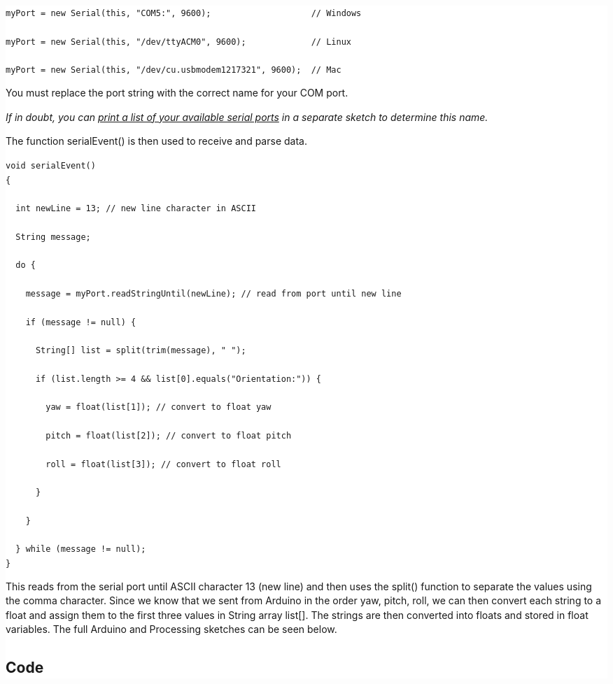 ```arduino
myPort = new Serial(this, "COM5:", 9600);                    // Windows

myPort = new Serial(this, "/dev/ttyACM0", 9600);             // Linux

myPort = new Serial(this, "/dev/cu.usbmodem1217321", 9600);  // Mac
```

You must replace the port string with the correct name for your COM port.

*If in doubt, you can [print a list of your available serial ports](https://processing.org/reference/libraries/serial/Serial_list_.html) in a separate sketch to determine this name.*

The function serialEvent() is then used to receive and parse data.

```arduino
void serialEvent()
{

  int newLine = 13; // new line character in ASCII

  String message;

  do {

    message = myPort.readStringUntil(newLine); // read from port until new line

    if (message != null) {

      String[] list = split(trim(message), " ");

      if (list.length >= 4 && list[0].equals("Orientation:")) {

        yaw = float(list[1]); // convert to float yaw

        pitch = float(list[2]); // convert to float pitch

        roll = float(list[3]); // convert to float roll

      }

    }

  } while (message != null);
}
```

This reads from the serial port until ASCII character 13 (new line) and then uses the split() function to separate the values using the comma character. Since we know that we sent from Arduino in the order yaw, pitch, roll, we can then convert each string to a float and assign them to the first three values in String array list[]. The strings are then converted into floats and stored in float variables. The full Arduino and Processing sketches can be seen below.

## Code
